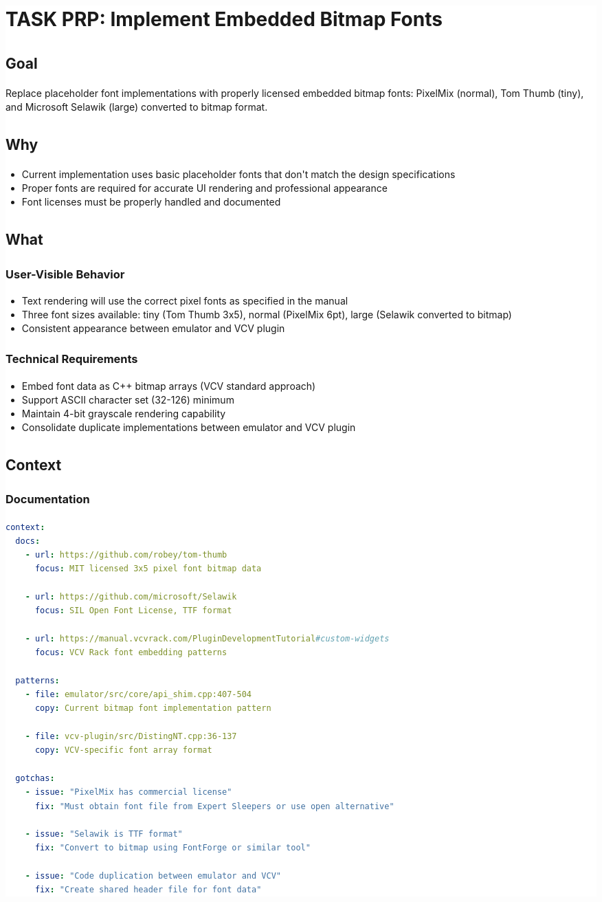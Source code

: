 # TASK PRP: Implement Embedded Bitmap Fonts

## Goal
Replace placeholder font implementations with properly licensed embedded bitmap fonts: PixelMix (normal), Tom Thumb (tiny), and Microsoft Selawik (large) converted to bitmap format.

## Why
- Current implementation uses basic placeholder fonts that don't match the design specifications
- Proper fonts are required for accurate UI rendering and professional appearance
- Font licenses must be properly handled and documented

## What
### User-Visible Behavior
- Text rendering will use the correct pixel fonts as specified in the manual
- Three font sizes available: tiny (Tom Thumb 3x5), normal (PixelMix 6pt), large (Selawik converted to bitmap)
- Consistent appearance between emulator and VCV plugin

### Technical Requirements
- Embed font data as C++ bitmap arrays (VCV standard approach)
- Support ASCII character set (32-126) minimum
- Maintain 4-bit grayscale rendering capability
- Consolidate duplicate implementations between emulator and VCV plugin

## Context
### Documentation
```yaml
context:
  docs:
    - url: https://github.com/robey/tom-thumb
      focus: MIT licensed 3x5 pixel font bitmap data
    
    - url: https://github.com/microsoft/Selawik
      focus: SIL Open Font License, TTF format
    
    - url: https://manual.vcvrack.com/PluginDevelopmentTutorial#custom-widgets
      focus: VCV Rack font embedding patterns

  patterns:
    - file: emulator/src/core/api_shim.cpp:407-504
      copy: Current bitmap font implementation pattern
    
    - file: vcv-plugin/src/DistingNT.cpp:36-137
      copy: VCV-specific font array format

  gotchas:
    - issue: "PixelMix has commercial license"
      fix: "Must obtain font file from Expert Sleepers or use open alternative"
    
    - issue: "Selawik is TTF format"
      fix: "Convert to bitmap using FontForge or similar tool"
    
    - issue: "Code duplication between emulator and VCV"
      fix: "Create shared header file for font data"
```
